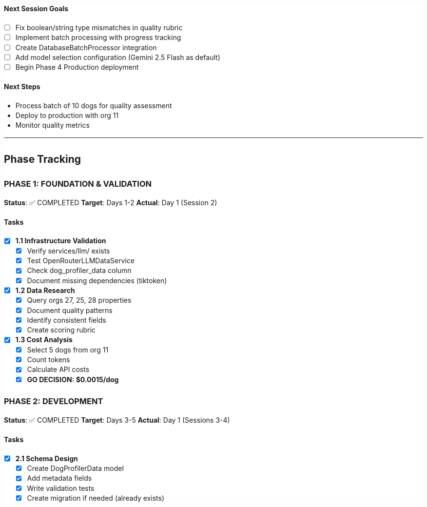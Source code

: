 #### Next Session Goals
- [ ] Fix boolean/string type mismatches in quality rubric
- [ ] Implement batch processing with progress tracking
- [ ] Create DatabaseBatchProcessor integration
- [ ] Add model selection configuration (Gemini 2.5 Flash as default)
- [ ] Begin Phase 4 Production deployment

#### Next Steps
- Process batch of 10 dogs for quality assessment
- Deploy to production with org 11
- Monitor quality metrics

---

## Phase Tracking

### PHASE 1: FOUNDATION & VALIDATION
**Status**: ✅ COMPLETED
**Target**: Days 1-2
**Actual**: Day 1 (Session 2)

#### Tasks
- [x] **1.1 Infrastructure Validation**
  - [x] Verify services/llm/ exists
  - [x] Test OpenRouterLLMDataService
  - [x] Check dog_profiler_data column
  - [x] Document missing dependencies (tiktoken)

- [x] **1.2 Data Research**
  - [x] Query orgs 27, 25, 28 properties
  - [x] Document quality patterns
  - [x] Identify consistent fields
  - [x] Create scoring rubric

- [x] **1.3 Cost Analysis**
  - [x] Select 5 dogs from org 11
  - [x] Count tokens
  - [x] Calculate API costs
  - [x] **GO DECISION: $0.0015/dog**

### PHASE 2: DEVELOPMENT
**Status**: ✅ COMPLETED
**Target**: Days 3-5
**Actual**: Day 1 (Sessions 3-4)

#### Tasks
- [x] **2.1 Schema Design**
  - [x] Create DogProfilerData model
  - [x] Add metadata fields
  - [x] Write validation tests
  - [x] Create migration if needed (already exists)
